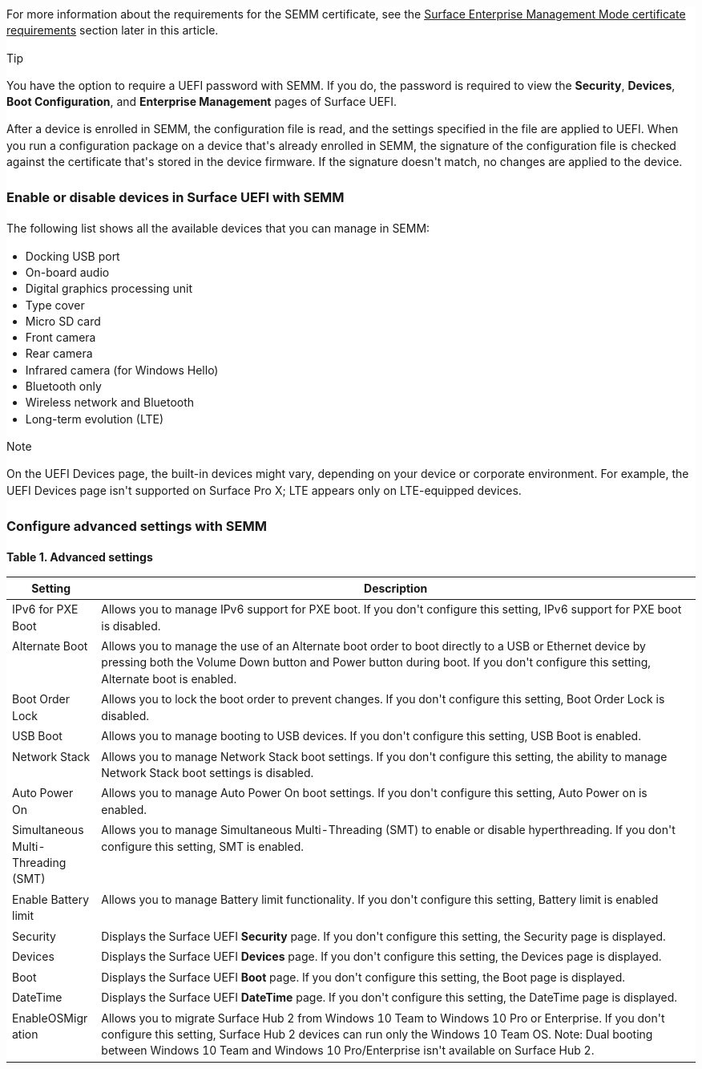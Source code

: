 For more information about the requirements for the SEMM certificate, see the [Surface Enterprise Management Mode certificate requirements](#surface-enterprise-management-mode-certificate-requirements) section later in this article.

>[!TIP]
>You have the option to require a UEFI password with SEMM. If you do, the password is required to view the **Security**, **Devices**, **Boot Configuration**, and **Enterprise Management** pages of Surface UEFI.

After a device is enrolled in SEMM, the configuration file is read, and the settings specified in the file are applied to UEFI. When you run a configuration package on a device that's already enrolled in SEMM, the signature of the configuration file is checked against the certificate that's stored in the device firmware. If the signature doesn't match, no changes are applied to the device.

### Enable or disable devices in Surface UEFI with SEMM

The following list shows all the available devices that you can manage in SEMM:

- Docking USB port
- On-board audio
- Digital graphics processing unit
- Type cover
- Micro SD card
- Front camera
- Rear camera
- Infrared camera (for Windows Hello)
- Bluetooth only
- Wireless network and Bluetooth
- Long-term evolution (LTE)

 >[!NOTE]
>On the UEFI Devices page, the built-in devices might vary, depending on your device or corporate environment. For example, the UEFI Devices page isn't supported on Surface Pro X; LTE appears only on LTE-equipped devices.

### Configure advanced settings with SEMM

**Table 1. Advanced settings**

| Setting                            | Description                                                                                                                                                                                        |
| ---------------------------------- | -------------------------------------------------------------------------------------------------------------------------------------------------------------------------------------------------- |
| IPv6 for PXE Boot                  | Allows you to manage IPv6 support for PXE boot. If you don't configure this setting, IPv6 support for PXE boot is disabled.                                                                               |
| Alternate Boot                     | Allows you to manage the use of an Alternate boot order to boot directly to a USB or Ethernet device by pressing both the Volume Down button and Power button during boot. If you don't configure this setting, Alternate boot is enabled. |
| Boot Order Lock                    | Allows you to lock the boot order to prevent changes. If you don't configure this setting, Boot Order Lock is disabled.                                                                                                        |
| USB Boot                           | Allows you to manage booting to USB devices. If you don't configure this setting, USB Boot is enabled.                                                                                                                 |
| Network Stack                      | Allows you to manage Network Stack boot settings. If you don't configure this setting,  the ability to manage Network Stack boot settings is disabled.                                                                                                           |
| Auto Power On                      | Allows you to manage Auto Power On boot settings. If you don't configure this setting, Auto Power on is enabled.                                                                                                        |
| Simultaneous Multi-Threading (SMT) | Allows you to manage Simultaneous Multi-Threading (SMT) to enable or disable hyperthreading. If you don't configure this setting, SMT is enabled.                                                  |
|Enable Battery limit| Allows you to manage Battery limit functionality. If you don't configure this setting, Battery limit is enabled |
| Security                           | Displays the Surface UEFI **Security** page. If you don't configure this setting, the Security page is displayed.                                                                                                                 |
| Devices                            | Displays the Surface UEFI **Devices** page. If you don't configure this setting,  the Devices page is displayed.                                                                                                                     |
| Boot                               | Displays the Surface UEFI **Boot** page. If you don't configure this setting, the Boot page is displayed.                                                                                                                                                            |
| DateTime                           | Displays the Surface UEFI **DateTime** page. If you don't configure this setting, the DateTime page is displayed.                                                                                                                |
| EnableOSMigration                          | Allows you to migrate Surface Hub 2 from Windows 10 Team to Windows 10 Pro or Enterprise. If you don't configure this setting, Surface Hub 2 devices can run only the Windows 10 Team OS. Note: Dual booting between Windows 10 Team and Windows 10 Pro/Enterprise isn't available on Surface Hub 2.                                                                                                           |
